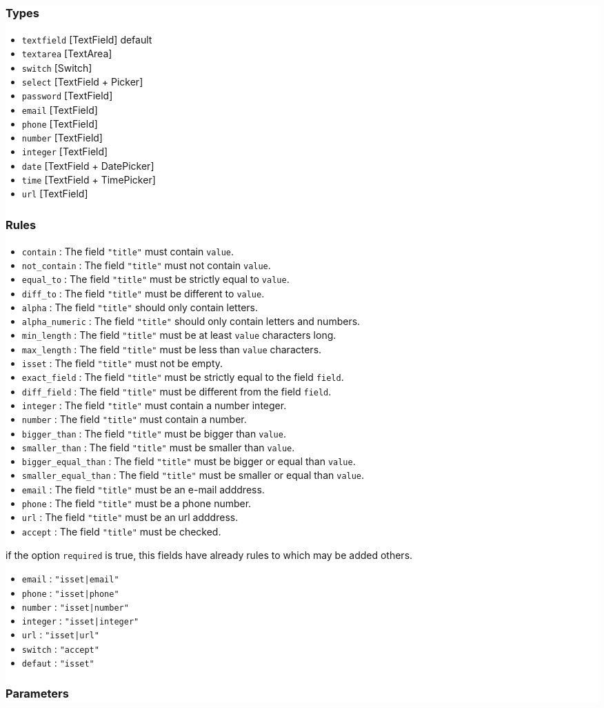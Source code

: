 
### Types

* `textfield` [TextField] default
* `textarea` [TextArea]
* `switch` [Switch]
* `select` [TextField + Picker]
* `password` [TextField]
* `email` [TextField]
* `phone` [TextField]
* `number` [TextField]
* `integer` [TextField]
* `date` [TextField + DatePicker]
* `time` [TextField + TimePicker]
* `url` [TextField]


### Rules

* `contain` : The field `"title"` must contain `value`.
* `not_contain` : The field `"title"` must not contain `value`.
* `equal_to` : The field `"title"` must be strictly equal to `value`.
* `diff_to` : The field `"title"` must be different to `value`.
* `alpha` : The field `"title"` should only contain letters.
* `alpha_numeric` : The field `"title"` should only contain letters and numbers.
* `min_length` : The field `"title"` must be at least `value` characters long.
* `max_length` : The field `"title"` must be less than `value` characters.
* `isset` : The field `"title"` must not be empty.
* `exact_field` : The field `"title"` must be strictly equal to the field `field`.
* `diff_field` : The field `"title"` must be different from the field `field`.
* `integer` : The field `"title"` must contain a number integer.
* `number` : The field `"title"` must contain a number.
* `bigger_than` : The field `"title"` must be bigger than `value`.
* `smaller_than` : The field `"title"` must be smaller than `value`.
* `bigger_equal_than` : The field `"title"` must be bigger or equal than `value`.
* `smaller_equal_than` : The field `"title"` must be smaller or equal than `value`.
* `email` : The field `"title"` must be an e-mail adddress.
* `phone` : The field `"title"` must be a phone number.
* `url` : The field `"title"` must be an url adddress.
* `accept` : The field `"title"` must be checked.

if the option `required` is true, this fields have already rules to which may be added others.

* `email` : `"isset|email"`
* `phone` : `"isset|phone"`
* `number` : `"isset|number"`
* `integer` : `"isset|integer"`
* `url` : `"isset|url"`
* `switch` : `"accept"`
* `defaut` : `"isset"`


### Parameters
